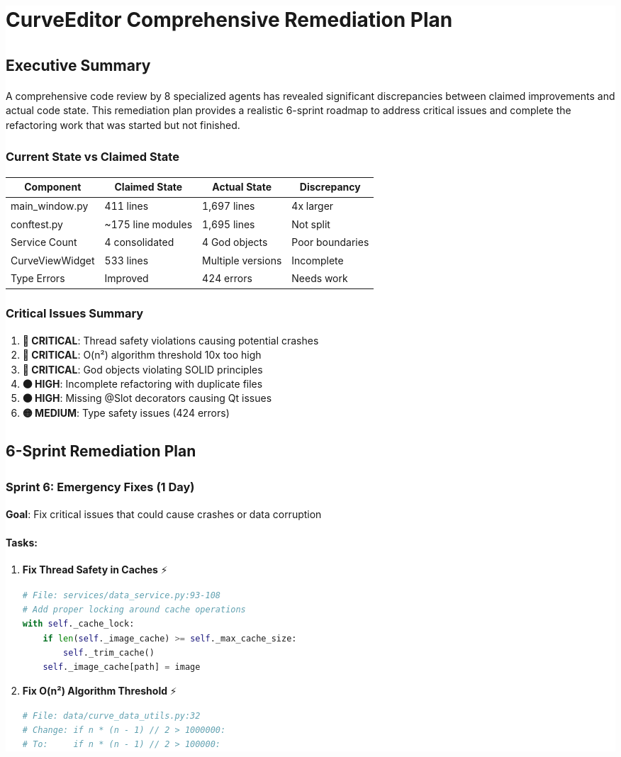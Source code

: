 # CurveEditor Comprehensive Remediation Plan

## Executive Summary

A comprehensive code review by 8 specialized agents has revealed significant discrepancies between claimed improvements and actual code state. This remediation plan provides a realistic 6-sprint roadmap to address critical issues and complete the refactoring work that was started but not finished.

### Current State vs Claimed State

| Component | Claimed State | Actual State | Discrepancy |
|-----------|--------------|--------------|-------------|
| main_window.py | 411 lines | 1,697 lines | 4x larger |
| conftest.py | ~175 line modules | 1,695 lines | Not split |
| Service Count | 4 consolidated | 4 God objects | Poor boundaries |
| CurveViewWidget | 533 lines | Multiple versions | Incomplete |
| Type Errors | Improved | 424 errors | Needs work |

### Critical Issues Summary

1. **🔴 CRITICAL**: Thread safety violations causing potential crashes
2. **🔴 CRITICAL**: O(n²) algorithm threshold 10x too high
3. **🔴 CRITICAL**: God objects violating SOLID principles
4. **🟠 HIGH**: Incomplete refactoring with duplicate files
5. **🟠 HIGH**: Missing @Slot decorators causing Qt issues
6. **🟡 MEDIUM**: Type safety issues (424 errors)

## 6-Sprint Remediation Plan

### Sprint 6: Emergency Fixes (1 Day)
**Goal**: Fix critical issues that could cause crashes or data corruption

#### Tasks:
1. **Fix Thread Safety in Caches** ⚡
   ```python
   # File: services/data_service.py:93-108
   # Add proper locking around cache operations
   with self._cache_lock:
       if len(self._image_cache) >= self._max_cache_size:
           self._trim_cache()
       self._image_cache[path] = image
   ```

2. **Fix O(n²) Algorithm Threshold** ⚡
   ```python
   # File: data/curve_data_utils.py:32
   # Change: if n * (n - 1) // 2 > 1000000:
   # To:     if n * (n - 1) // 2 > 100000:
   ```
